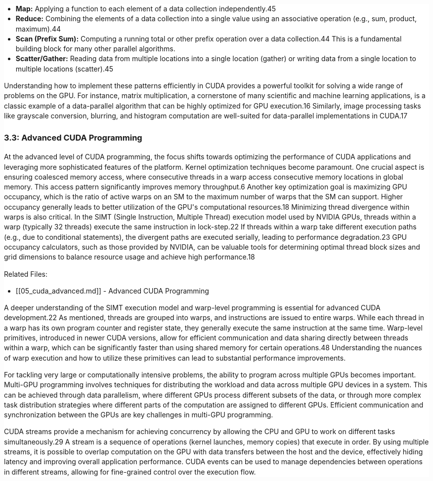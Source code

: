 * **Map:** Applying a function to each element of a data collection independently.45  
* **Reduce:** Combining the elements of a data collection into a single value using an associative operation (e.g., sum, product, maximum).44  
* **Scan (Prefix Sum):** Computing a running total or other prefix operation over a data collection.44 This is a fundamental building block for many other parallel algorithms.  
* **Scatter/Gather:** Reading data from multiple locations into a single location (gather) or writing data from a single location to multiple locations (scatter).45

Understanding how to implement these patterns efficiently in CUDA provides a powerful toolkit for solving a wide range of problems on the GPU. For instance, matrix multiplication, a cornerstone of many scientific and machine learning applications, is a classic example of a data-parallel algorithm that can be highly optimized for GPU execution.16 Similarly, image processing tasks like grayscale conversion, blurring, and histogram computation are well-suited for data-parallel implementations in CUDA.17

### **3.3: Advanced CUDA Programming**

At the advanced level of CUDA programming, the focus shifts towards optimizing the performance of CUDA applications and leveraging more sophisticated features of the platform. Kernel optimization techniques become paramount. One crucial aspect is ensuring coalesced memory access, where consecutive threads in a warp access consecutive memory locations in global memory. This access pattern significantly improves memory throughput.6 Another key optimization goal is maximizing GPU occupancy, which is the ratio of active warps on an SM to the maximum number of warps that the SM can support. Higher occupancy generally leads to better utilization of the GPU's computational resources.18 Minimizing thread divergence within warps is also critical. In the SIMT (Single Instruction, Multiple Thread) execution model used by NVIDIA GPUs, threads within a warp (typically 32 threads) execute the same instruction in lock-step.22 If threads within a warp take different execution paths (e.g., due to conditional statements), the divergent paths are executed serially, leading to performance degradation.23 GPU occupancy calculators, such as those provided by NVIDIA, can be valuable tools for determining optimal thread block sizes and grid dimensions to balance resource usage and achieve high performance.18

Related Files:
- [[05_cuda_advanced.md]] - Advanced CUDA Programming

A deeper understanding of the SIMT execution model and warp-level programming is essential for advanced CUDA development.22 As mentioned, threads are grouped into warps, and instructions are issued to entire warps. While each thread in a warp has its own program counter and register state, they generally execute the same instruction at the same time. Warp-level primitives, introduced in newer CUDA versions, allow for efficient communication and data sharing directly between threads within a warp, which can be significantly faster than using shared memory for certain operations.48 Understanding the nuances of warp execution and how to utilize these primitives can lead to substantial performance improvements.

For tackling very large or computationally intensive problems, the ability to program across multiple GPUs becomes important. Multi-GPU programming involves techniques for distributing the workload and data across multiple GPU devices in a system. This can be achieved through data parallelism, where different GPUs process different subsets of the data, or through more complex task distribution strategies where different parts of the computation are assigned to different GPUs. Efficient communication and synchronization between the GPUs are key challenges in multi-GPU programming.

CUDA streams provide a mechanism for achieving concurrency by allowing the CPU and GPU to work on different tasks simultaneously.29 A stream is a sequence of operations (kernel launches, memory copies) that execute in order. By using multiple streams, it is possible to overlap computation on the GPU with data transfers between the host and the device, effectively hiding latency and improving overall application performance. CUDA events can be used to manage dependencies between operations in different streams, allowing for fine-grained control over the execution flow.
